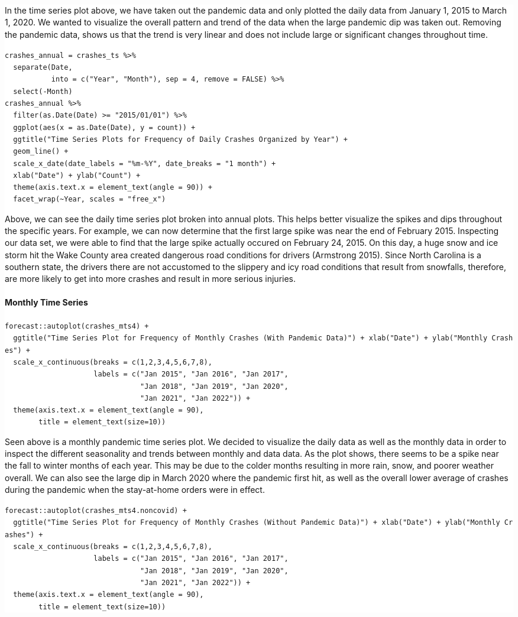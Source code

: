 In the time series plot above, we have taken out the pandemic data and only plotted the daily data from January 1, 2015 to March 1, 2020. We wanted to visualize the overall pattern and trend of the data when the large pandemic dip was taken out. Removing the pandemic data, shows us that the trend is very linear and does not include large or significant changes throughout time. 

```{r annual-ts, echo=FALSE, fig.width = 10}
crashes_annual = crashes_ts %>%
  separate(Date, 
           into = c("Year", "Month"), sep = 4, remove = FALSE) %>%
  select(-Month)
crashes_annual %>%
  filter(as.Date(Date) >= "2015/01/01") %>%
  ggplot(aes(x = as.Date(Date), y = count)) + 
  ggtitle("Time Series Plots for Frequency of Daily Crashes Organized by Year") + 
  geom_line() + 
  scale_x_date(date_labels = "%m-%Y", date_breaks = "1 month") + 
  xlab("Date") + ylab("Count") + 
  theme(axis.text.x = element_text(angle = 90)) +
  facet_wrap(~Year, scales = "free_x")
```

Above, we can see the daily time series plot broken into annual plots. This helps better visualize the spikes and dips throughout the specific years. For example, we can now determine that the first large spike was near the end of February 2015. Inspecting our data set, we were able to find that the large spike actually occured on February 24, 2015. On this day, a huge snow and ice storm hit the Wake County area created dangerous road conditions for drivers (Armstrong 2015). Since North Carolina is a southern state, the drivers there are not accustomed to the slippery and icy road conditions that result from snowfalls, therefore, are more likely to get into more crashes and result in more serious injuries. 

#### Monthly Time Series 

```{r monthly-ts, echo=FALSE, message=FALSE, fig.width=10, fig.align='center'}
forecast::autoplot(crashes_mts4) +
  ggtitle("Time Series Plot for Frequency of Monthly Crashes (With Pandemic Data)") + xlab("Date") + ylab("Monthly Crashes") + 
  scale_x_continuous(breaks = c(1,2,3,4,5,6,7,8), 
                     labels = c("Jan 2015", "Jan 2016", "Jan 2017", 
                                "Jan 2018", "Jan 2019", "Jan 2020", 
                                "Jan 2021", "Jan 2022")) + 
  theme(axis.text.x = element_text(angle = 90), 
        title = element_text(size=10))
```

Seen above is a monthly pandemic time series plot. We decided to visualize the daily data as well as the monthly data in order to inspect the different seasonality and trends between monthly and data data. As the plot shows, there seems to be a spike near the fall to winter months of each year. This may be due to the colder months resulting in more rain, snow, and poorer weather overall. We can also see the large dip in March 2020 where the pandemic first hit, as well as the overall lower average of crashes during the pandemic when the stay-at-home orders were in effect. 

```{r monthly-ts-noncovid, echo=FALSE, message=FALSE, fig.width = 10}
forecast::autoplot(crashes_mts4.noncovid) +
  ggtitle("Time Series Plot for Frequency of Monthly Crashes (Without Pandemic Data)") + xlab("Date") + ylab("Monthly Crashes") + 
  scale_x_continuous(breaks = c(1,2,3,4,5,6,7,8), 
                     labels = c("Jan 2015", "Jan 2016", "Jan 2017", 
                                "Jan 2018", "Jan 2019", "Jan 2020", 
                                "Jan 2021", "Jan 2022")) + 
  theme(axis.text.x = element_text(angle = 90), 
        title = element_text(size=10))
```
